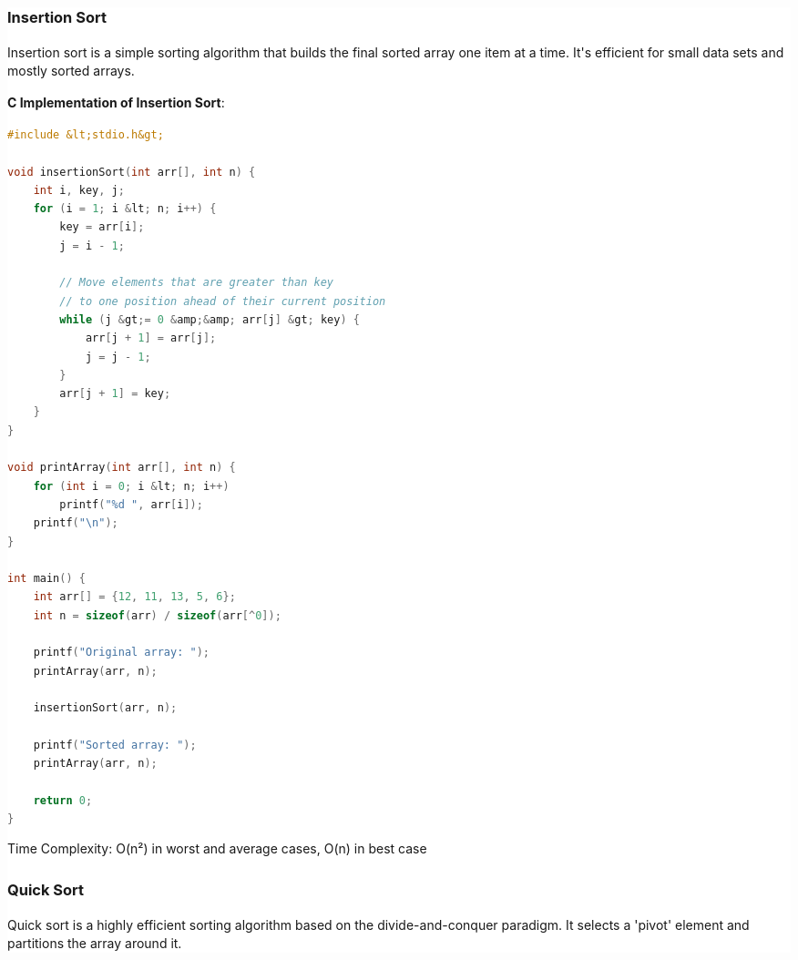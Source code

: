 ### Insertion Sort

Insertion sort is a simple sorting algorithm that builds the final sorted array one item at a time. It's efficient for small data sets and mostly sorted arrays.

**C Implementation of Insertion Sort**:

```c
#include &lt;stdio.h&gt;

void insertionSort(int arr[], int n) {
    int i, key, j;
    for (i = 1; i &lt; n; i++) {
        key = arr[i];
        j = i - 1;
        
        // Move elements that are greater than key
        // to one position ahead of their current position
        while (j &gt;= 0 &amp;&amp; arr[j] &gt; key) {
            arr[j + 1] = arr[j];
            j = j - 1;
        }
        arr[j + 1] = key;
    }
}

void printArray(int arr[], int n) {
    for (int i = 0; i &lt; n; i++)
        printf("%d ", arr[i]);
    printf("\n");
}

int main() {
    int arr[] = {12, 11, 13, 5, 6};
    int n = sizeof(arr) / sizeof(arr[^0]);
    
    printf("Original array: ");
    printArray(arr, n);
    
    insertionSort(arr, n);
    
    printf("Sorted array: ");
    printArray(arr, n);
    
    return 0;
}
```

Time Complexity: O(n²) in worst and average cases, O(n) in best case

### Quick Sort

Quick sort is a highly efficient sorting algorithm based on the divide-and-conquer paradigm. It selects a 'pivot' element and partitions the array around it.


[^1]: https://pubmed.ncbi.nlm.nih.gov/18958630/
[^2]: http://www.btechsmartclass.com/data_structures/binary-tree-representations.html
[^3]: https://www.scaler.com/topics/binary-search-tree-program-in-c/
[^4]: https://blog.heycoach.in/extended-binary-tree-in-data-structure/
[^5]: https://www.programiz.com/dsa/binary-search-tree
[^6]: https://en.wikipedia.org/wiki/Binary_search_tree
[^7]: https://www.programiz.com/dsa/complete-binary-tree
[^8]: https://edurev.in/t/248543/Extended-Binary-Tree
[^9]: https://www.sanfoundry.com/c-program-implement-avl-tree/
[^10]: https://www.sanfoundry.com/c-program-implement-threaded-binary-tree/
[^11]: https://github.com/tidwall/btree.c
[^12]: https://blog.heycoach.in/general-tree-implementation-in-c/
[^13]: https://www.ncbi.nlm.nih.gov/pmc/articles/PMC7069974/
[^14]: https://www.sanfoundry.com/c-program-implement-interpolation-search-array-integers/
[^15]: https://www.ncbi.nlm.nih.gov/pmc/articles/PMC7460123/
[^16]: https://www.semanticscholar.org/paper/b1228c464fa03db5e68ca625c7e1f37e84ce94a0
[^17]: https://arxiv.org/abs/1508.05388
[^18]: https://pubmed.ncbi.nlm.nih.gov/16221896/
[^19]: http://www.btechsmartclass.com/data_structures/tree-terminology.html
[^20]: https://www.w3schools.com/dsa/dsa_theory_trees.php
[^21]: https://www.semanticscholar.org/paper/e0ab9ec3238109c19f9b61b0ec146e3b5e48f389
[^22]: https://www.semanticscholar.org/paper/6f17a39d4ce096c55cc31176ea03d131adc72c09
[^23]: https://aits-tpt.edu.in/wp-content/uploads/2018/08/DS-Unit-3.pdf
[^24]: https://en.wikipedia.org/wiki/Tree_(abstract_data_type)
[^25]: https://www.hello-algo.com/en/chapter_tree/array_representation_of_tree/
[^26]: https://www.sanfoundry.com/c-program-implement-search-in-binary-search-tree/
[^27]: https://edurev.in/t/248543/Extended-Binary-Tree
[^28]: https://sbme-tutorials.github.io/2020/data-structure-FALL/notes/week08.html
[^29]: https://www.pvpsiddhartha.ac.in/dep_it/lecture%20notes/CDS/unit4.pdf
[^30]: https://xlinux.nist.gov/dads/HTML/binaryTreeRepofTree.html
[^31]: https://www.programiz.com/dsa/binary-search-tree
[^32]: https://www.programiz.com/dsa/complete-binary-tree
[^33]: https://www.cs.cmu.edu/~clo/www/CMU/DataStructures/Lessons/lesson4_1.htm
[^34]: https://www.codechef.com/learn/course/trees/TREES/problems/DSCPP77
[^35]: https://pubmed.ncbi.nlm.nih.gov/30824541/
[^36]: https://pubmed.ncbi.nlm.nih.gov/15677791/
[^37]: https://www.youtube.com/watch?v=cySVml6e_Fc
[^38]: https://leetcode.com/problems/delete-node-in-a-bst/
[^39]: https://www.javaguides.net/2023/09/c-program-to-perform-inorder-preorder-postorder-binary-tree.html
[^40]: https://teachics.org/data-structure-c-tutorial/binary-search-tree-operations/
[^41]: https://www.shiksha.com/online-courses/articles/complete-binary-tree/
[^42]: https://blog.heycoach.in/extended-binary-tree-in-data-structure/
[^43]: https://scaler.com/topics/images/deletion-operation-on-leaf-node.webp?sa=X\&ved=2ahUKEwiGkPX06_iMAxVBkK8BHSrQOXUQ_B16BAgBEAI
[^44]: https://en.wikipedia.org/wiki/Tree_traversal
[^45]: https://www.scaler.com/topics/binary-search-tree-program-in-c/
[^46]: https://builtin.com/data-science/full-tree
[^47]: https://easytechnotes.com/extended-binary-search-tree-in-data-structure/
[^48]: https://www.freecodecamp.org/news/binary-search-tree-traversal-inorder-preorder-post-order-for-bst/
[^49]: https://www.semanticscholar.org/paper/d755b53350dd4ed56751a40611c41ef00d312908
[^50]: https://www.semanticscholar.org/paper/0fb9f4517f5de4fc087c075609c555f186bda79a
[^51]: https://www.programiz.com/dsa/avl-tree
[^52]: https://www.w3schools.com/dsa/dsa_data_avltrees.php
[^53]: https://www.youtube.com/watch?v=Wdy36bumttg
[^54]: https://opendsa-server.cs.vt.edu/ODSA/Books/CS3/html/GenTreeIntro.html
[^55]: https://www.wscubetech.com/resources/dsa/avl-tree
[^56]: https://www.mycompiler.io/view/7e2zasGh9Wj
[^57]: https://www.programiz.com/dsa/b-tree
[^58]: https://opendsa-server.cs.vt.edu/ODSA/Books/Everything/html/GenTreeImplement.html
[^59]: https://github.com/xieqing/avl-tree
[^60]: https://www.sathyabama.ac.in/sites/default/files/course-material/2020-10/unit2_5.pdf
[^61]: https://github.com/KhaledAshrafH/B-Tree
[^62]: https://stackoverflow.com/questions/67884199/problem-with-general-tree-implementation-in-c
[^63]: https://www.semanticscholar.org/paper/ecd4cc5f2177dbfb108f070194f38dcaca628a14
[^64]: https://arxiv.org/abs/1807.02441
[^65]: https://www.ccbp.in/blog/articles/linear-search-in-c
[^66]: https://www.simplilearn.com/tutorials/c-tutorial/program-for-linear-search-in-c
[^67]: https://www.scaler.com/topics/heap-sort-program-in-c/
[^68]: https://github.com/chiendo97/external-sort-cpp
[^69]: https://www.w3schools.com/dsa/dsa_algo_linearsearch.php
[^70]: https://www.programiz.com/dsa/binary-search
[^71]: https://en.wikipedia.org/wiki/Interpolation_search
[^72]: https://www.youtube.com/watch?v=Tz7vBodZqo8
[^73]: https://www.programiz.com/dsa/quick-sort
[^74]: https://en.wikipedia.org/wiki/Merge_sort
[^75]: https://www.sanfoundry.com/c-program-heap-sort-algorithm/
[^76]: https://en.wikipedia.org/wiki/External_sorting
[^77]: https://www.semanticscholar.org/paper/b8404126ad55cea5e72e8672c08d151d77e2c179
[^78]: https://www.semanticscholar.org/paper/73d1a4230e29978d906db3058ad73d1cb0e52c1f
[^79]: https://www.programiz.com/dsa/heap-sort
[^80]: https://en.wikipedia.org/wiki/Heapsort
[^81]: https://takeuforward.org/data-structure/heap-sort
[^82]: https://www.shiksha.com/online-courses/articles/all-about-heap-sort-technique/
[^83]: https://www.ccbp.in/blog/articles/heap-sort-in-data-structure
[^84]: https://www.boardinfinity.com/blog/heap-sort-algorithm/
[^85]: https://users.cs.fiu.edu/~prabakar/cop4722/Common/SortingIllustration.pdf
[^86]: https://answers.microsoft.com/en-us/msoffice/forum/all/multiple-keys-when-sorting/f2681adb-d5dd-4457-99dc-65d47cba33d4
[^87]: https://opendsa-server.cs.vt.edu/ODSA/Books/CS3/html/ExternalSort.html
[^88]: https://stackoverflow.com/questions/47030279/quick-sort-with-multiple-keys
[^89]: https://www.youtube.com/watch?v=Bp7fGofslng
[^90]: https://cboard.cprogramming.com/c-programming/71409-sort-array-multiple-keys.html
[^91]: https://www.semanticscholar.org/paper/fb1cae61c1703a0913d002de555a052230525f54
[^92]: https://www.semanticscholar.org/paper/5549e0cf6ef050070a64ee92b69b679ff2f2a9e9
[^93]: https://www.wscubetech.com/resources/dsa/graph-data-structure
[^94]: https://sites.radford.edu/~nokie/classes/360/graphs-terms.html
[^95]: https://en.wikipedia.org/wiki/Adjacency_list
[^96]: https://www.ccbp.in/blog/articles/dfs-program-in-c
[^97]: https://www.programiz.com/dsa/dijkstra-algorithm
[^98]: http://msitprogramming.blogspot.com/2017/08/bellman-ford-algorithm-and.html
[^99]: https://www.tutorialspoint.com/data_structures_algorithms/graph_data_structure.htm
[^100]: https://github.com/bradtraversy/traversy-js-challenges/blob/main/08-binary-trees-graphs/11-adjacency-matrix-adjacency-list/readme.md
[^101]: https://blog.garybricks.com/bfs-and-dfs-beginners-overview-in-c
[^102]: https://www.w3resource.com/c-programming-exercises/graph/c-graph-exercises-9.php
[^103]: https://www.w3schools.com/dsa/dsa_algo_graphs_bellmanford.php
[^104]: https://www.pvpsiddhartha.ac.in/dep_it/lecture%20notes/CDS/unit5.pdf
[^105]: https://pubmed.ncbi.nlm.nih.gov/27977900/
[^106]: https://www.semanticscholar.org/paper/518c5bd48b9d99fc83407d79ab1a374c9db545a8
[^107]: https://www.w3schools.com/c/c_files.php
[^108]: https://stackoverflow.com/questions/47919/organization-of-c-files
[^109]: https://ece353.engr.wisc.edu/c-programming-language-basics/c-code-organization/
[^110]: http://avanthioslab.blogspot.com/2016/08/file-organization-techniques.html
[^111]: https://web.itu.edu.tr/bkurt/Courses/blg341/lectures_full_6spp.pdf
[^112]: https://stackoverflow.com/questions/10623549/hashing-for-array-indices
[^113]: https://stackoverflow.com/questions/7666509/hash-function-for-string
[^114]: https://www.vibrantpublishers.com/blogs/blogs-on-programming/collision-resolution-with-hashing
[^115]: https://www.lucavall.in/blog/how-to-structure-c-projects-my-experience-best-practices
[^116]: https://planetmainframe.com/2023/06/hashing-and-indexing-mainframe-data/
[^117]: https://gist.github.com/9ba382a0049f6ee885f68621ae86079b
[^118]: https://www.mycompiler.io/view/KMA6mGrot3r
[^119]: https://pubmed.ncbi.nlm.nih.gov/19020688/
[^120]: https://www.semanticscholar.org/paper/cf7eb431e457e24269b9bea7ff2c1f24bd5cdf01
[^121]: https://www.semanticscholar.org/paper/b47a083a1f14e92c7fbe948a6f5f925e917b45db
[^122]: https://www.slideshare.net/slideshow/terminology-of-tree/250594345
[^123]: https://www.thedshandbook.com/trees/
[^124]: https://www.ncbi.nlm.nih.gov/pmc/articles/PMC8218941/
[^125]: https://pubmed.ncbi.nlm.nih.gov/20713727/
[^126]: https://pubmed.ncbi.nlm.nih.gov/15016346/
[^127]: https://pubmed.ncbi.nlm.nih.gov/11213892/
[^128]: https://www.ncbi.nlm.nih.gov/pmc/articles/PMC9260103/
[^129]: https://pubmed.ncbi.nlm.nih.gov/35705320/
[^130]: https://arxiv.org/abs/2208.05412
[^131]: https://arxiv.org/abs/2209.08688
[^132]: https://www.w3schools.com/dsa/dsa_data_binarysearchtrees.php
[^133]: https://www.log2base2.com/data-structures/tree/insert-a-node-in-binary-search-tree.html
[^134]: https://www.youtube.com/watch?v=qqzaCS3s3Ac
[^135]: https://www.log2base2.com/data-structures/tree/inorder-traversal-of-binary-search-tree.html
[^136]: https://www.semanticscholar.org/paper/84b995b844249526d801878b43b1a2e4e7b55557
[^137]: https://www.semanticscholar.org/paper/26ab0def19f7fe901b29b2d66462866def70e447
[^138]: https://www.semanticscholar.org/paper/2c9f75a62d18702731bb0fe84b733ecf0f412b9e
[^139]: https://www.semanticscholar.org/paper/b41fda678ca848a1ca3276bb02a62d1f02cae354
[^140]: https://www.semanticscholar.org/paper/83c7900f9974e478a9dd057bd5084dca7270a874
[^141]: https://www.semanticscholar.org/paper/d08e642ed05256f892e13ac46092532422a195c4
[^142]: https://www.semanticscholar.org/paper/1a1882c2b8373894054d670e8175d1f30a842e05
[^143]: https://www.semanticscholar.org/paper/2f8c61f9606ff16bfae9b6aa0b4aab3107d8aef5
[^144]: https://www.w3resource.com/c-programming-exercises/tree/c-tree-exercises-10.php
[^145]: https://github.com/greensky00/avltree
[^146]: http://www.btechsmartclass.com/data_structures/threaded-binary-trees.html
[^147]: https://www.sanfoundry.com/c-program-btree/
[^148]: https://www.semanticscholar.org/paper/c978836463bd7e7a72dd68d3496d585bc675d3fd
[^149]: https://arxiv.org/abs/1901.09829
[^150]: https://arxiv.org/abs/1903.06547
[^151]: https://www.semanticscholar.org/paper/71f76c5c8f3d91c9f2fd1e7e8bcd523a18c8e0fb
[^152]: https://www.ncbi.nlm.nih.gov/pmc/articles/PMC4935596/
[^153]: https://pubmed.ncbi.nlm.nih.gov/31478707/
[^154]: https://www.semanticscholar.org/paper/634fce4c5c550297dee6f7ccd101a661b4c82948
[^155]: https://www.programiz.com/dsa/linear-search
[^156]: https://jagiroadcollegelive.co.in/attendence/classnotes/files/1590387486.pdf
[^157]: https://www.shiksha.com/online-courses/articles/linear-search-algorithm/
[^158]: https://jagiroadcollegelive.co.in/attendence/classnotes/files/1590387518.pdf
[^159]: https://www.programiz.com/dsa/insertion-sort
[^160]: https://www.scaler.com/topics/quick-sort-c-program/
[^161]: https://www.scaler.com/topics/merge-sort-in-c/
[^162]: https://www.semanticscholar.org/paper/2e384d242a5b4989015565e40ec97c781aefa676
[^163]: https://arxiv.org/abs/1203.1250
[^164]: https://www.semanticscholar.org/paper/6c7dee07a64ec120e4228b247bc3496e422fe805
[^165]: https://www.semanticscholar.org/paper/06bca2637d8fc61ef02336a8d3c76af24f3806bf
[^166]: https://www.semanticscholar.org/paper/d843104be156ed33e5dd6225c8b1098f3e02912f
[^167]: https://www.semanticscholar.org/paper/30931fa84a7d0e9ed4928942345cf01842b1534b
[^168]: https://www.semanticscholar.org/paper/74e2b9b515d269142fef7e779a73d6442f2d22c5
[^169]: https://www.semanticscholar.org/paper/75048e70abb5bffdfb496140e6e74873d4690c7c
[^170]: https://learn.microsoft.com/en-us/dotnet/standard/linq/sort-elements-multiple-keys
[^171]: https://www.includehelp.com/algorithms/external-merge-sorting.aspx
[^172]: https://code365.in/sorting-on-multiple-keys/
[^173]: https://stackoverflow.com/questions/20802396/how-external-merge-sort-algorithm-works
[^174]: https://docs.oracle.com/cd/F30718_01/RR/sorting_with_Multiple_Keys.html
[^175]: https://www.semanticscholar.org/paper/82f77d3294ab1d2a00e4f706dadd687f5a948b09
[^176]: https://www.semanticscholar.org/paper/ebdd53f80011f7c294f4a267031b047efb25fa21
[^177]: https://www.semanticscholar.org/paper/431f29011d647fe154f2936b57918da3ceb23d6c
[^178]: https://arxiv.org/abs/2111.03725
[^179]: https://www.semanticscholar.org/paper/ae6098e92ef8c88bfdb2d3bbc2dc52a8e8507c2d
[^180]: https://www.semanticscholar.org/paper/022e09c8d5d394dfdd3decafcec0b821447a9e95
[^181]: https://www.semanticscholar.org/paper/d1c0133065f979e47939ddf65971e24d3d29a0fb
[^182]: https://arxiv.org/abs/2310.14959
[^183]: https://www.w3schools.com/dsa/dsa_theory_graphs.php
[^184]: https://www.simplilearn.com/tutorials/data-structure-tutorial/graphs-in-data-structure
[^185]: http://www.btechsmartclass.com/data_structures/introduction-to-graphs.html
[^186]: https://takeuforward.org/graph/introduction-to-graph/
[^187]: https://www.sanfoundry.com/c-program-implement-adjacency-list/
[^188]: https://www.sanfoundry.com/c-program-implement-bfs/
[^189]: https://www.w3schools.com/dsa/dsa_algo_graphs_dijkstra.php
[^190]: https://www.sanfoundry.com/c-program-implement-bellmanford-algorithm/
[^191]: https://www.semanticscholar.org/paper/2a2446d47ecc135cdcd2a06d294477473935389a
[^192]: https://www.ncbi.nlm.nih.gov/pmc/articles/PMC5210513/
[^193]: https://www.semanticscholar.org/paper/8d6036fd45411090b9eb4a80871c6c1ddd91e102
[^194]: https://pubmed.ncbi.nlm.nih.gov/24762786/
[^195]: https://www.semanticscholar.org/paper/e2d5d8428d0493b3bfc2e8a83d3ab7bcee32dbf5
[^196]: https://www.semanticscholar.org/paper/b85a03e012d2b11d578f92bbaf59c356b52516e8
[^197]: https://www.ncbi.nlm.nih.gov/pmc/articles/PMC10307938/
[^198]: https://www.semanticscholar.org/paper/c1e0a143fc80b7a5b3072a1db9a6f8d70387b3a4
[^199]: https://erp.metbhujbalknowledgecity.ac.in/StudyMaterial/01PD092008003290053.pdf
[^200]: https://www.log2base2.com/algorithms/searching/hashing-in-c-data-structure.html
[^201]: https://benhoyt.com/writings/hash-table-in-c/
[^202]: https://cse.poriyaan.in/topic/collision-resolution-techniques-50572/
[^203]: https://blog.heycoach.in/hierarchical-file-organization-in-c-applications/
[^204]: https://www.digitalocean.com/community/tutorials/hash-table-in-c-plus-plus
[^205]: https://en.wikipedia.org/wiki/Hash_function
[^206]: https://www.w3resource.com/c-programming-exercises/hash/c-hash-exercises-8.php